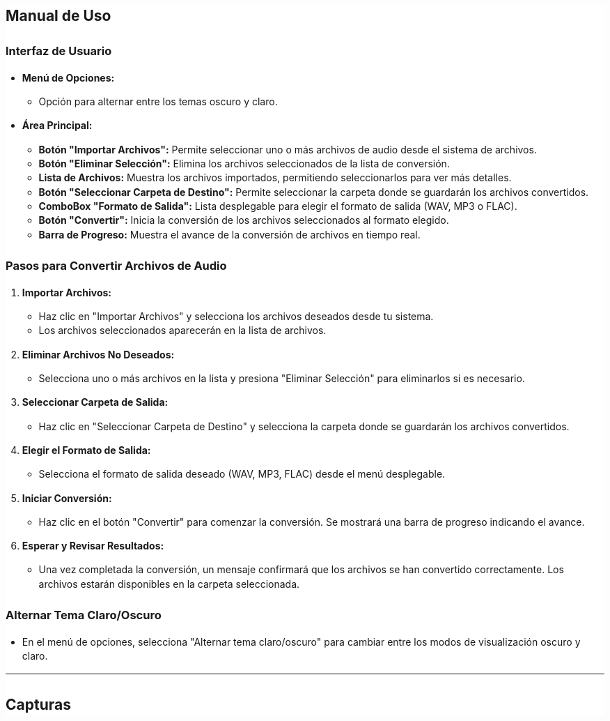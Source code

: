 
## Manual de Uso

### Interfaz de Usuario

- **Menú de Opciones:**
  - Opción para alternar entre los temas oscuro y claro.

- **Área Principal:**
  - **Botón "Importar Archivos":** Permite seleccionar uno o más archivos de audio desde el sistema de archivos.
  - **Botón "Eliminar Selección":** Elimina los archivos seleccionados de la lista de conversión.
  - **Lista de Archivos:** Muestra los archivos importados, permitiendo seleccionarlos para ver más detalles.
  - **Botón "Seleccionar Carpeta de Destino":** Permite seleccionar la carpeta donde se guardarán los archivos convertidos.
  - **ComboBox "Formato de Salida":** Lista desplegable para elegir el formato de salida (WAV, MP3 o FLAC).
  - **Botón "Convertir":** Inicia la conversión de los archivos seleccionados al formato elegido.
  - **Barra de Progreso:** Muestra el avance de la conversión de archivos en tiempo real.

### Pasos para Convertir Archivos de Audio

1. **Importar Archivos:**
   - Haz clic en "Importar Archivos" y selecciona los archivos deseados desde tu sistema.
   - Los archivos seleccionados aparecerán en la lista de archivos.

2. **Eliminar Archivos No Deseados:**
   - Selecciona uno o más archivos en la lista y presiona "Eliminar Selección" para eliminarlos si es necesario.

3. **Seleccionar Carpeta de Salida:**
   - Haz clic en "Seleccionar Carpeta de Destino" y selecciona la carpeta donde se guardarán los archivos convertidos.

4. **Elegir el Formato de Salida:**
   - Selecciona el formato de salida deseado (WAV, MP3, FLAC) desde el menú desplegable.

5. **Iniciar Conversión:**
   - Haz clic en el botón "Convertir" para comenzar la conversión. Se mostrará una barra de progreso indicando el avance.

6. **Esperar y Revisar Resultados:**
   - Una vez completada la conversión, un mensaje confirmará que los archivos se han convertido correctamente. Los archivos estarán disponibles en la carpeta seleccionada.

### Alternar Tema Claro/Oscuro

- En el menú de opciones, selecciona "Alternar tema claro/oscuro" para cambiar entre los modos de visualización oscuro y claro.

---

## Capturas